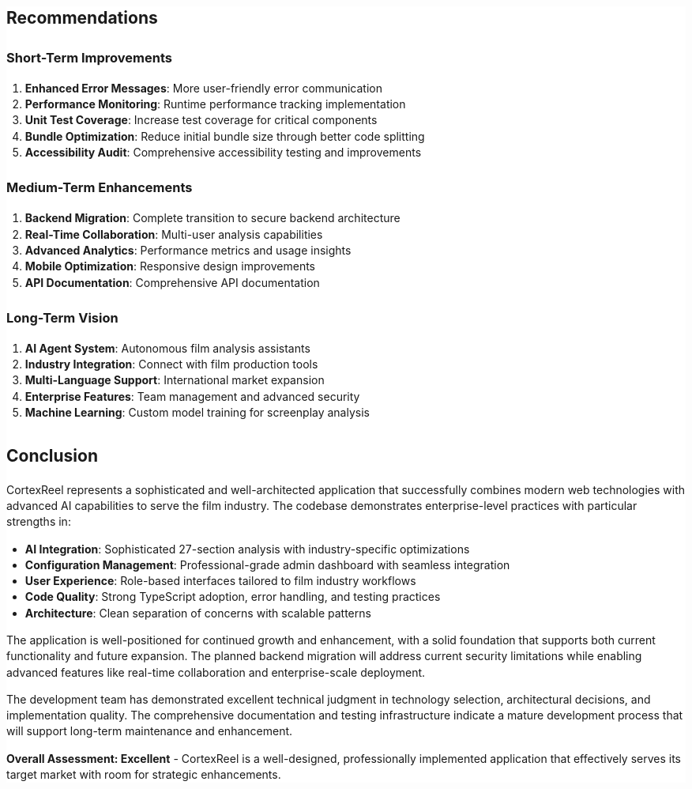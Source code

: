 ## Recommendations

### Short-Term Improvements
1. **Enhanced Error Messages**: More user-friendly error communication
2. **Performance Monitoring**: Runtime performance tracking implementation
3. **Unit Test Coverage**: Increase test coverage for critical components
4. **Bundle Optimization**: Reduce initial bundle size through better code splitting
5. **Accessibility Audit**: Comprehensive accessibility testing and improvements

### Medium-Term Enhancements
1. **Backend Migration**: Complete transition to secure backend architecture
2. **Real-Time Collaboration**: Multi-user analysis capabilities
3. **Advanced Analytics**: Performance metrics and usage insights
4. **Mobile Optimization**: Responsive design improvements
5. **API Documentation**: Comprehensive API documentation

### Long-Term Vision
1. **AI Agent System**: Autonomous film analysis assistants
2. **Industry Integration**: Connect with film production tools
3. **Multi-Language Support**: International market expansion
4. **Enterprise Features**: Team management and advanced security
5. **Machine Learning**: Custom model training for screenplay analysis

## Conclusion

CortexReel represents a sophisticated and well-architected application that successfully combines modern web technologies with advanced AI capabilities to serve the film industry. The codebase demonstrates enterprise-level practices with particular strengths in:

- **AI Integration**: Sophisticated 27-section analysis with industry-specific optimizations
- **Configuration Management**: Professional-grade admin dashboard with seamless integration
- **User Experience**: Role-based interfaces tailored to film industry workflows
- **Code Quality**: Strong TypeScript adoption, error handling, and testing practices
- **Architecture**: Clean separation of concerns with scalable patterns

The application is well-positioned for continued growth and enhancement, with a solid foundation that supports both current functionality and future expansion. The planned backend migration will address current security limitations while enabling advanced features like real-time collaboration and enterprise-scale deployment.

The development team has demonstrated excellent technical judgment in technology selection, architectural decisions, and implementation quality. The comprehensive documentation and testing infrastructure indicate a mature development process that will support long-term maintenance and enhancement.

**Overall Assessment: Excellent** - CortexReel is a well-designed, professionally implemented application that effectively serves its target market with room for strategic enhancements.

